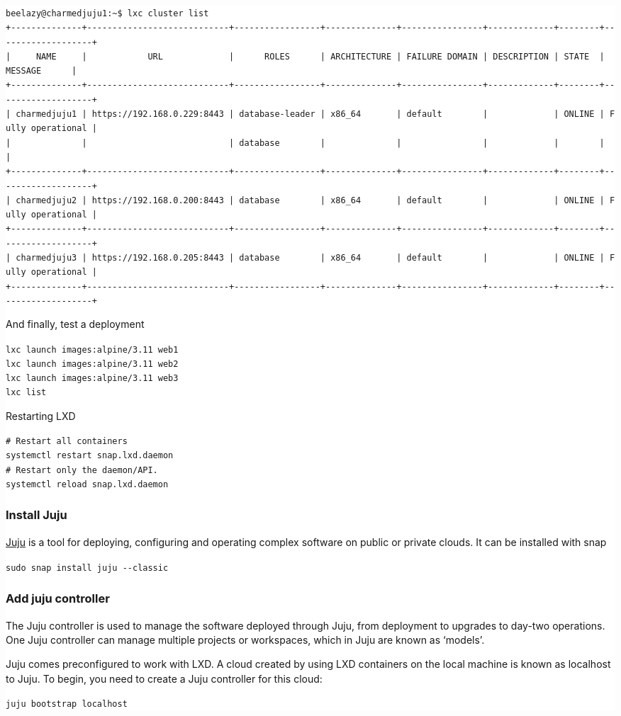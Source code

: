 ```console
beelazy@charmedjuju1:~$ lxc cluster list
+--------------+----------------------------+-----------------+--------------+----------------+-------------+--------+-------------------+
|     NAME     |            URL             |      ROLES      | ARCHITECTURE | FAILURE DOMAIN | DESCRIPTION | STATE  |      MESSAGE      |
+--------------+----------------------------+-----------------+--------------+----------------+-------------+--------+-------------------+
| charmedjuju1 | https://192.168.0.229:8443 | database-leader | x86_64       | default        |             | ONLINE | Fully operational |
|              |                            | database        |              |                |             |        |                   |
+--------------+----------------------------+-----------------+--------------+----------------+-------------+--------+-------------------+
| charmedjuju2 | https://192.168.0.200:8443 | database        | x86_64       | default        |             | ONLINE | Fully operational |
+--------------+----------------------------+-----------------+--------------+----------------+-------------+--------+-------------------+
| charmedjuju3 | https://192.168.0.205:8443 | database        | x86_64       | default        |             | ONLINE | Fully operational |
+--------------+----------------------------+-----------------+--------------+----------------+-------------+--------+-------------------+
```

And finally, test a deployment
```console
lxc launch images:alpine/3.11 web1
lxc launch images:alpine/3.11 web2
lxc launch images:alpine/3.11 web3
lxc list
```

Restarting LXD
```console
# Restart all containers
systemctl restart snap.lxd.daemon
# Restart only the daemon/API.
systemctl reload snap.lxd.daemon
```

### Install Juju
[Juju](https://jaas.ai/) is a tool for deploying, configuring and operating complex software on public or private clouds. It can be installed with snap
```console
sudo snap install juju --classic
```

### Add juju controller
The Juju controller is used to manage the software deployed through Juju, from deployment to upgrades to day-two operations. 
One Juju controller can manage multiple projects or workspaces, which in Juju are known as ‘models’.  

Juju comes preconfigured to work with LXD. A cloud created by using LXD containers on the local machine is known as localhost to Juju. 
To begin, you need to create a Juju controller for this cloud:
```console
juju bootstrap localhost
```
